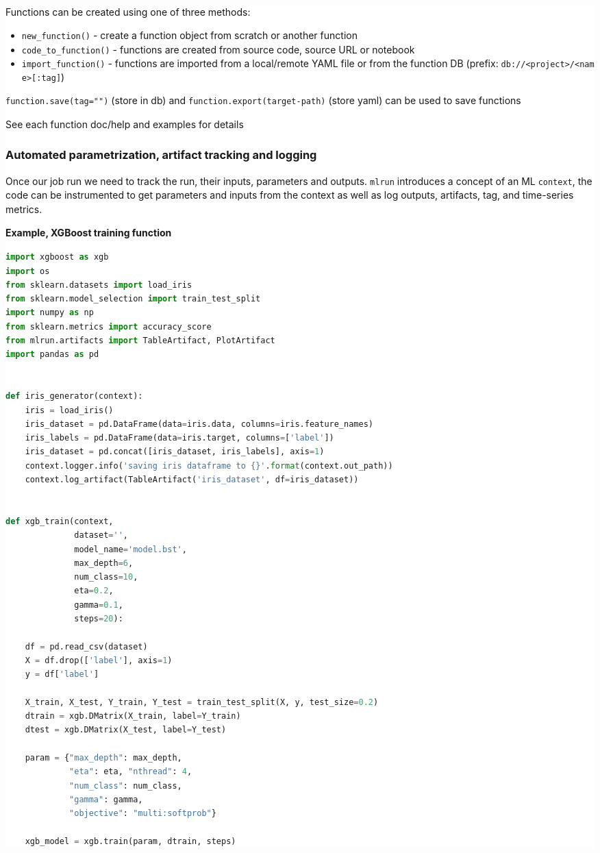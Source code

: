 Functions can be created using one of three methods:
* `new_function()` - create a function object from scratch or another function
* `code_to_function()` - functions are created from source code, source URL or notebook
* `import_function()` - functions are imported from a local/remote YAML file or from the function DB (prefix: `db://<project>/<name>[:tag]`)

`function.save(tag="")` (store in db) and `function.export(target-path)` (store yaml) can be used to save functions

See each function doc/help and examples for details

### Automated parametrization, artifact tracking and logging 

Once our job run we need to track the run, their inputs, parameters and outputs.
`mlrun` introduces a concept of an ML `context`, the code can be instrumented to 
get parameters and inputs from the context as well as log outputs, artifacts, 
tag, and time-series metrics.


<b>Example, XGBoost training function</b>

```python
import xgboost as xgb
import os
from sklearn.datasets import load_iris
from sklearn.model_selection import train_test_split
import numpy as np
from sklearn.metrics import accuracy_score
from mlrun.artifacts import TableArtifact, PlotArtifact
import pandas as pd


def iris_generator(context):
    iris = load_iris()
    iris_dataset = pd.DataFrame(data=iris.data, columns=iris.feature_names)
    iris_labels = pd.DataFrame(data=iris.target, columns=['label'])
    iris_dataset = pd.concat([iris_dataset, iris_labels], axis=1)
    context.logger.info('saving iris dataframe to {}'.format(context.out_path))
    context.log_artifact(TableArtifact('iris_dataset', df=iris_dataset))
    

def xgb_train(context, 
              dataset='',
              model_name='model.bst',
              max_depth=6,
              num_class=10,
              eta=0.2,
              gamma=0.1,
              steps=20):

    df = pd.read_csv(dataset)
    X = df.drop(['label'], axis=1)
    y = df['label']
    
    X_train, X_test, Y_train, Y_test = train_test_split(X, y, test_size=0.2)
    dtrain = xgb.DMatrix(X_train, label=Y_train)
    dtest = xgb.DMatrix(X_test, label=Y_test)

    param = {"max_depth": max_depth,
             "eta": eta, "nthread": 4,
             "num_class": num_class,
             "gamma": gamma,
             "objective": "multi:softprob"}

    xgb_model = xgb.train(param, dtrain, steps)
```